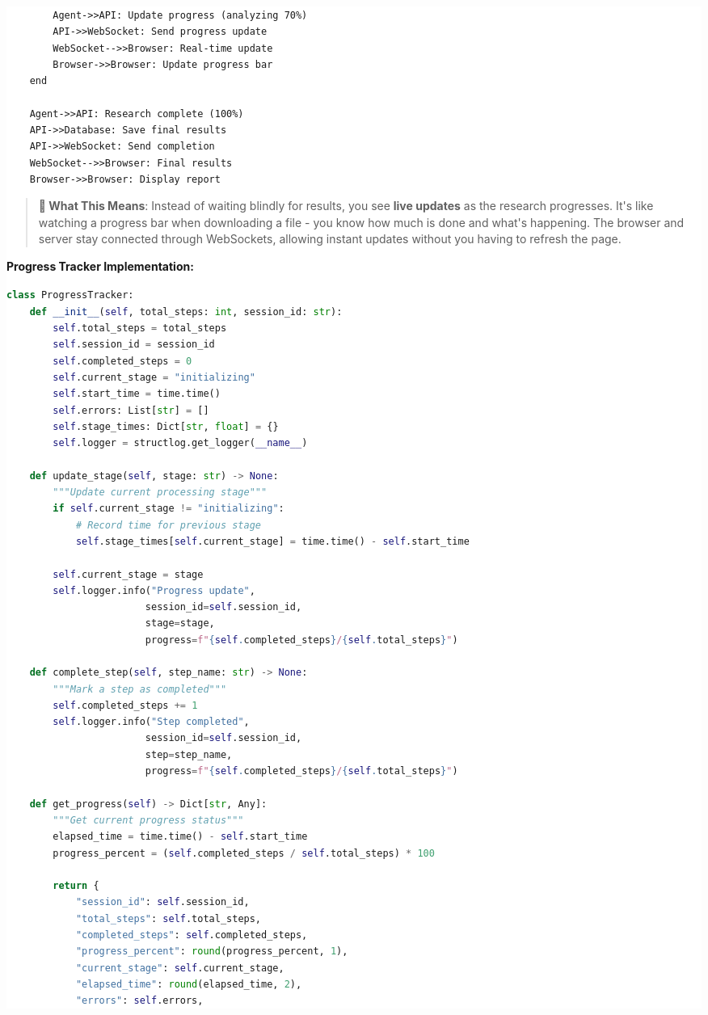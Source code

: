```mermaid
        Agent->>API: Update progress (analyzing 70%)
        API->>WebSocket: Send progress update
        WebSocket-->>Browser: Real-time update
        Browser->>Browser: Update progress bar
    end
    
    Agent->>API: Research complete (100%)
    API->>Database: Save final results
    API->>WebSocket: Send completion
    WebSocket-->>Browser: Final results
    Browser->>Browser: Display report
```

> **🔰 What This Means**: Instead of waiting blindly for results, you see **live updates** as the research progresses. It's like watching a progress bar when downloading a file - you know how much is done and what's happening. The browser and server stay connected through WebSockets, allowing instant updates without you having to refresh the page.

**Progress Tracker Implementation:**
```python
class ProgressTracker:
    def __init__(self, total_steps: int, session_id: str):
        self.total_steps = total_steps
        self.session_id = session_id
        self.completed_steps = 0
        self.current_stage = "initializing"
        self.start_time = time.time()
        self.errors: List[str] = []
        self.stage_times: Dict[str, float] = {}
        self.logger = structlog.get_logger(__name__)
    
    def update_stage(self, stage: str) -> None:
        """Update current processing stage"""
        if self.current_stage != "initializing":
            # Record time for previous stage
            self.stage_times[self.current_stage] = time.time() - self.start_time
        
        self.current_stage = stage
        self.logger.info("Progress update", 
                        session_id=self.session_id,
                        stage=stage,
                        progress=f"{self.completed_steps}/{self.total_steps}")
    
    def complete_step(self, step_name: str) -> None:
        """Mark a step as completed"""
        self.completed_steps += 1
        self.logger.info("Step completed",
                        session_id=self.session_id,
                        step=step_name,
                        progress=f"{self.completed_steps}/{self.total_steps}")
    
    def get_progress(self) -> Dict[str, Any]:
        """Get current progress status"""
        elapsed_time = time.time() - self.start_time
        progress_percent = (self.completed_steps / self.total_steps) * 100
        
        return {
            "session_id": self.session_id,
            "total_steps": self.total_steps,
            "completed_steps": self.completed_steps,
            "progress_percent": round(progress_percent, 1),
            "current_stage": self.current_stage,
            "elapsed_time": round(elapsed_time, 2),
            "errors": self.errors,
```
